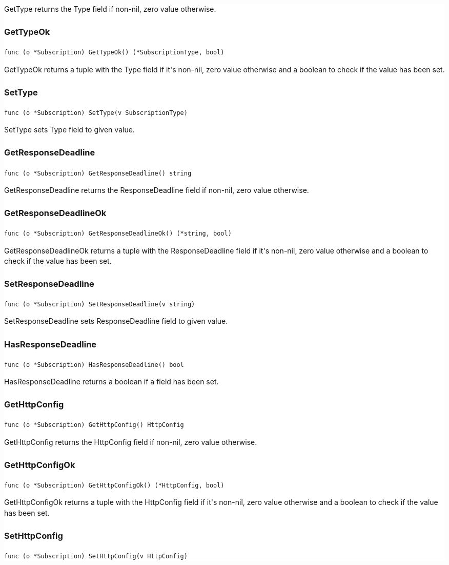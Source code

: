 GetType returns the Type field if non-nil, zero value otherwise.

### GetTypeOk

`func (o *Subscription) GetTypeOk() (*SubscriptionType, bool)`

GetTypeOk returns a tuple with the Type field if it's non-nil, zero value otherwise and a boolean to check if the value has been set.

### SetType

`func (o *Subscription) SetType(v SubscriptionType)`

SetType sets Type field to given value.

### GetResponseDeadline

`func (o *Subscription) GetResponseDeadline() string`

GetResponseDeadline returns the ResponseDeadline field if non-nil, zero value otherwise.

### GetResponseDeadlineOk

`func (o *Subscription) GetResponseDeadlineOk() (*string, bool)`

GetResponseDeadlineOk returns a tuple with the ResponseDeadline field if it's non-nil, zero value otherwise and a boolean to check if the value has been set.

### SetResponseDeadline

`func (o *Subscription) SetResponseDeadline(v string)`

SetResponseDeadline sets ResponseDeadline field to given value.

### HasResponseDeadline

`func (o *Subscription) HasResponseDeadline() bool`

HasResponseDeadline returns a boolean if a field has been set.

### GetHttpConfig

`func (o *Subscription) GetHttpConfig() HttpConfig`

GetHttpConfig returns the HttpConfig field if non-nil, zero value otherwise.

### GetHttpConfigOk

`func (o *Subscription) GetHttpConfigOk() (*HttpConfig, bool)`

GetHttpConfigOk returns a tuple with the HttpConfig field if it's non-nil, zero value otherwise and a boolean to check if the value has been set.

### SetHttpConfig

`func (o *Subscription) SetHttpConfig(v HttpConfig)`
